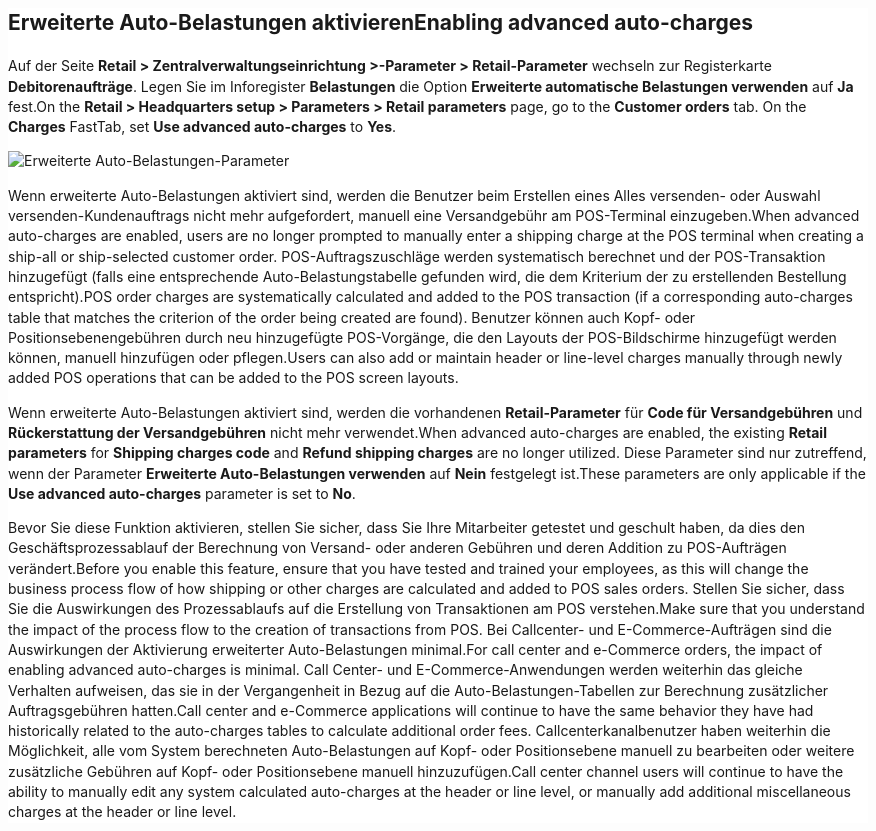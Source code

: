 ## <a name="enabling-advanced-auto-charges"></a><span data-ttu-id="01b44-116">Erweiterte Auto-Belastungen aktivieren</span><span class="sxs-lookup"><span data-stu-id="01b44-116">Enabling advanced auto-charges</span></span>

<span data-ttu-id="01b44-117">Auf der Seite **Retail \> Zentralverwaltungseinrichtung \>-Parameter \> Retail-Parameter** wechseln zur Registerkarte **Debitorenaufträge**. Legen Sie im Inforegister **Belastungen** die Option **Erweiterte automatische Belastungen verwenden** auf **Ja** fest.</span><span class="sxs-lookup"><span data-stu-id="01b44-117">On the **Retail \> Headquarters setup \> Parameters \> Retail parameters** page, go to the **Customer orders** tab. On the **Charges** FastTab, set **Use advanced auto-charges** to **Yes**.</span></span>

![Erweiterte Auto-Belastungen-Parameter](media/advancedchargesparameter.png)

<span data-ttu-id="01b44-119">Wenn erweiterte Auto-Belastungen aktiviert sind, werden die Benutzer beim Erstellen eines Alles versenden- oder Auswahl versenden-Kundenauftrags nicht mehr aufgefordert, manuell eine Versandgebühr am POS-Terminal einzugeben.</span><span class="sxs-lookup"><span data-stu-id="01b44-119">When advanced auto-charges are enabled, users are no longer prompted to manually enter a shipping charge at the POS terminal when creating a ship-all or ship-selected customer order.</span></span> <span data-ttu-id="01b44-120">POS-Auftragszuschläge werden systematisch berechnet und der POS-Transaktion hinzugefügt (falls eine entsprechende Auto-Belastungstabelle gefunden wird, die dem Kriterium der zu erstellenden Bestellung entspricht).</span><span class="sxs-lookup"><span data-stu-id="01b44-120">POS order charges are systematically calculated and added to the POS transaction (if a corresponding auto-charges table that matches the criterion of the order being created are found).</span></span> <span data-ttu-id="01b44-121">Benutzer können auch Kopf- oder Positionsebenengebühren durch neu hinzugefügte POS-Vorgänge, die den Layouts der POS-Bildschirme hinzugefügt werden können, manuell hinzufügen oder pflegen.</span><span class="sxs-lookup"><span data-stu-id="01b44-121">Users can also add or maintain header or line-level charges manually through newly added POS operations that can be added to the POS screen layouts.</span></span>

<span data-ttu-id="01b44-122">Wenn erweiterte Auto-Belastungen aktiviert sind, werden die vorhandenen **Retail-Parameter** für **Code für Versandgebühren** und **Rückerstattung der Versandgebühren** nicht mehr verwendet.</span><span class="sxs-lookup"><span data-stu-id="01b44-122">When advanced auto-charges are enabled, the existing **Retail parameters** for **Shipping charges code** and **Refund shipping charges** are no longer utilized.</span></span> <span data-ttu-id="01b44-123">Diese Parameter sind nur zutreffend, wenn der Parameter **Erweiterte Auto-Belastungen verwenden** auf **Nein** festgelegt ist.</span><span class="sxs-lookup"><span data-stu-id="01b44-123">These parameters are only applicable if the **Use advanced auto-charges** parameter is set to **No**.</span></span>

<span data-ttu-id="01b44-124">Bevor Sie diese Funktion aktivieren, stellen Sie sicher, dass Sie Ihre Mitarbeiter getestet und geschult haben, da dies den Geschäftsprozessablauf der Berechnung von Versand- oder anderen Gebühren und deren Addition zu POS-Aufträgen verändert.</span><span class="sxs-lookup"><span data-stu-id="01b44-124">Before you enable this feature, ensure that you have tested and trained your employees, as this will change the business process flow of how shipping or other charges are calculated and added to POS sales orders.</span></span> <span data-ttu-id="01b44-125">Stellen Sie sicher, dass Sie die Auswirkungen des Prozessablaufs auf die Erstellung von Transaktionen am POS verstehen.</span><span class="sxs-lookup"><span data-stu-id="01b44-125">Make sure that you understand the impact of the process flow to the creation of transactions from POS.</span></span> <span data-ttu-id="01b44-126">Bei Callcenter- und E-Commerce-Aufträgen sind die Auswirkungen der Aktivierung erweiterter Auto-Belastungen minimal.</span><span class="sxs-lookup"><span data-stu-id="01b44-126">For call center and e-Commerce orders, the impact of enabling advanced auto-charges is minimal.</span></span> <span data-ttu-id="01b44-127">Call Center- und E-Commerce-Anwendungen werden weiterhin das gleiche Verhalten aufweisen, das sie in der Vergangenheit in Bezug auf die Auto-Belastungen-Tabellen zur Berechnung zusätzlicher Auftragsgebühren hatten.</span><span class="sxs-lookup"><span data-stu-id="01b44-127">Call center and e-Commerce applications will continue to have the same behavior they have had historically related to the auto-charges tables to calculate additional order fees.</span></span> <span data-ttu-id="01b44-128">Callcenterkanalbenutzer haben weiterhin die Möglichkeit, alle vom System berechneten Auto-Belastungen auf Kopf- oder Positionsebene manuell zu bearbeiten oder weitere zusätzliche Gebühren auf Kopf- oder Positionsebene manuell hinzuzufügen.</span><span class="sxs-lookup"><span data-stu-id="01b44-128">Call center channel users will continue to have the ability to manually edit any system calculated auto-charges at the header or line level, or manually add additional miscellaneous charges at the header or line level.</span></span>
